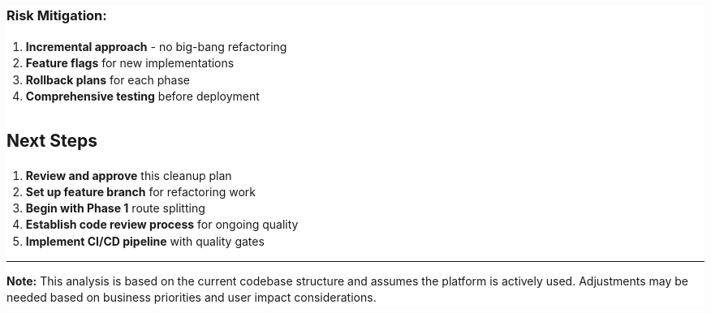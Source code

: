 ### Risk Mitigation:
1. **Incremental approach** - no big-bang refactoring
2. **Feature flags** for new implementations
3. **Rollback plans** for each phase
4. **Comprehensive testing** before deployment

## Next Steps

1. **Review and approve** this cleanup plan
2. **Set up feature branch** for refactoring work
3. **Begin with Phase 1** route splitting
4. **Establish code review process** for ongoing quality
5. **Implement CI/CD pipeline** with quality gates

---

**Note:** This analysis is based on the current codebase structure and assumes the platform is actively used. Adjustments may be needed based on business priorities and user impact considerations.